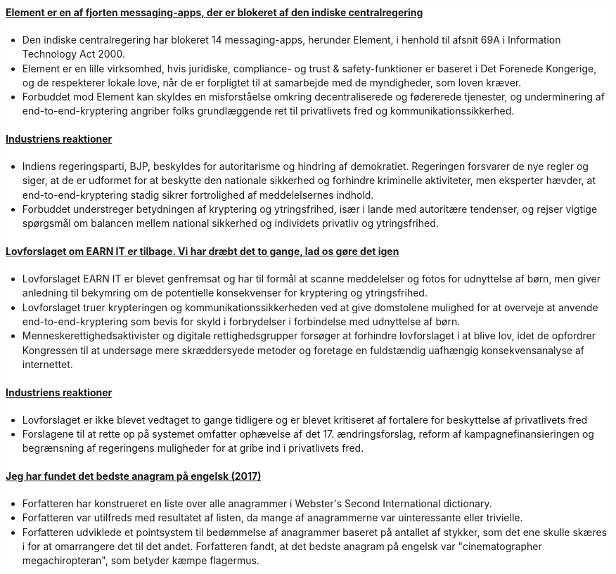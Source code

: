 #### [Element er en af fjorten messaging-apps, der er blokeret af den indiske centralregering](https://element.io/blog/india-bans-flagship-client-for-the-matrix-network/)

- Den indiske centralregering har blokeret 14 messaging-apps, herunder Element, i henhold til afsnit 69A i Information Technology Act 2000.
- Element er en lille virksomhed, hvis juridiske, compliance- og trust & safety-funktioner er baseret i Det Forenede Kongerige, og de respekterer lokale love, når de er forpligtet til at samarbejde med de myndigheder, som loven kræver.
- Forbuddet mod Element kan skyldes en misforståelse omkring decentraliserede og fødererede tjenester, og underminering af end-to-end-kryptering angriber folks grundlæggende ret til privatlivets fred og kommunikationssikkerhed.

#### [Industriens reaktioner](http://news.ycombinator.com/item?id=35826946)

- Indiens regeringsparti, BJP, beskyldes for autoritarisme og hindring af demokratiet. Regeringen forsvarer de nye regler og siger, at de er udformet for at beskytte den nationale sikkerhed og forhindre kriminelle aktiviteter, men eksperter hævder, at end-to-end-kryptering stadig sikrer fortrolighed af meddelelsernes indhold.
- Forbuddet understreger betydningen af kryptering og ytringsfrihed, især i lande med autoritære tendenser, og rejser vigtige spørgsmål om balancen mellem national sikkerhed og individets privatliv og ytringsfrihed.

#### [Lovforslaget om EARN IT er tilbage. Vi har dræbt det to gange, lad os gøre det igen](https://tutanota.com/blog/posts/earn-it-barr-encryption)

- Lovforslaget EARN IT er blevet genfremsat og har til formål at scanne meddelelser og fotos for udnyttelse af børn, men giver anledning til bekymring om de potentielle konsekvenser for kryptering og ytringsfrihed.
- Lovforslaget truer krypteringen og kommunikationssikkerheden ved at give domstolene mulighed for at overveje at anvende end-to-end-kryptering som bevis for skyld i forbrydelser i forbindelse med udnyttelse af børn.
- Menneskerettighedsaktivister og digitale rettighedsgrupper forsøger at forhindre lovforslaget i at blive lov, idet de opfordrer Kongressen til at undersøge mere skræddersyede metoder og foretage en fuldstændig uafhængig konsekvensanalyse af internettet.

#### [Industriens reaktioner](http://news.ycombinator.com/item?id=35826088)

- Lovforslaget er ikke blevet vedtaget to gange tidligere og er blevet kritiseret af fortalere for beskyttelse af privatlivets fred
- Forslagene til at rette op på systemet omfatter ophævelse af det 17. ændringsforslag, reform af kampagnefinansieringen og begrænsning af regeringens muligheder for at gribe ind i privatlivets fred.

#### [Jeg har fundet det bedste anagram på engelsk (2017)](https://blog.plover.com/lang/anagram-scoring.html)

- Forfatteren har konstrueret en liste over alle anagrammer i Webster's Second International dictionary.
- Forfatteren var utilfreds med resultatet af listen, da mange af anagrammerne var uinteressante eller trivielle.
- Forfatteren udviklede et pointsystem til bedømmelse af anagrammer baseret på antallet af stykker, som det ene skulle skæres i for at omarrangere det til det andet. Forfatteren fandt, at det bedste anagram på engelsk var "cinematographer megachiropteran", som betyder kæmpe flagermus.
